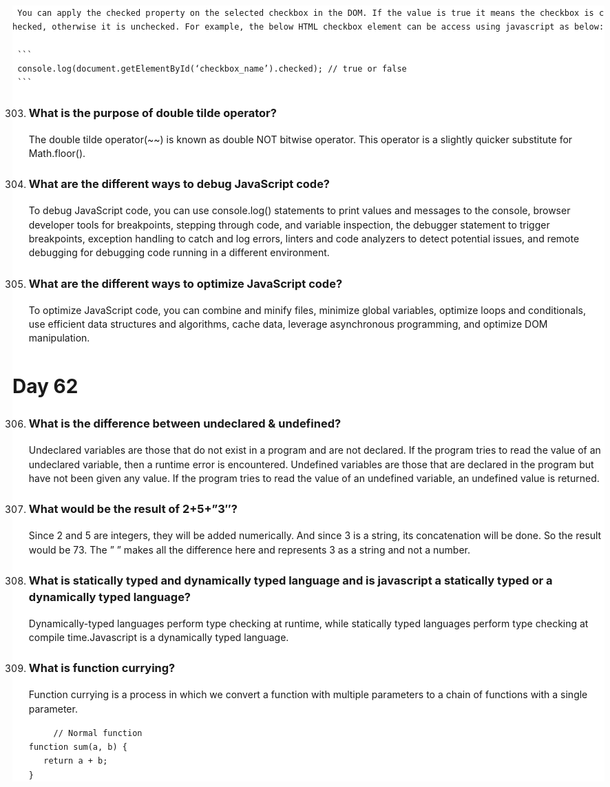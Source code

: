      You can apply the checked property on the selected checkbox in the DOM. If the value is true it means the checkbox is checked, otherwise it is unchecked. For example, the below HTML checkbox element can be access using javascript as below:

     ```
     console.log(document.getElementById(‘checkbox_name’).checked); // true or false
     ```

303. ### What is the purpose of double tilde operator?

     The double tilde operator(~~) is known as double NOT bitwise operator. This operator is a slightly quicker substitute for Math.floor().

304. ### What are the different ways to debug JavaScript code?

     To debug JavaScript code, you can use console.log() statements to print values and messages to the console, browser developer tools for breakpoints, stepping through code, and variable inspection, the debugger statement to trigger breakpoints, exception handling to catch and log errors, linters and code analyzers to detect potential issues, and remote debugging for debugging code running in a different environment.

305. ### What are the different ways to optimize JavaScript code?
     To optimize JavaScript code, you can combine and minify files, minimize global variables, optimize loops and conditionals, use efficient data structures and algorithms, cache data, leverage asynchronous programming, and optimize DOM manipulation.

# Day 62

306. ### What is the difference between undeclared & undefined?

     Undeclared variables are those that do not exist in a program and are not declared. If the program tries to read the value of an undeclared variable, then a runtime error is encountered. Undefined variables are those that are declared in the program but have not been given any value. If the program tries to read the value of an undefined variable, an undefined value is returned.

307. ### What would be the result of 2+5+”3″?

     Since 2 and 5 are integers, they will be added numerically. And since 3 is a string, its concatenation will be done. So the result would be 73. The ” ” makes all the difference here and represents 3 as a string and not a number.

308. ### What is statically typed and dynamically typed language and is javascript a statically typed or a dynamically typed language?

     Dynamically-typed languages perform type checking at runtime, while statically typed languages perform type checking at compile time.Javascript is a dynamically typed language.

309. ### What is function currying?

     Function currying is a process in which we convert a function with multiple parameters to a chain of functions with a single parameter.

     ```
          // Normal function
     function sum(a, b) {
     	return a + b;
     }
